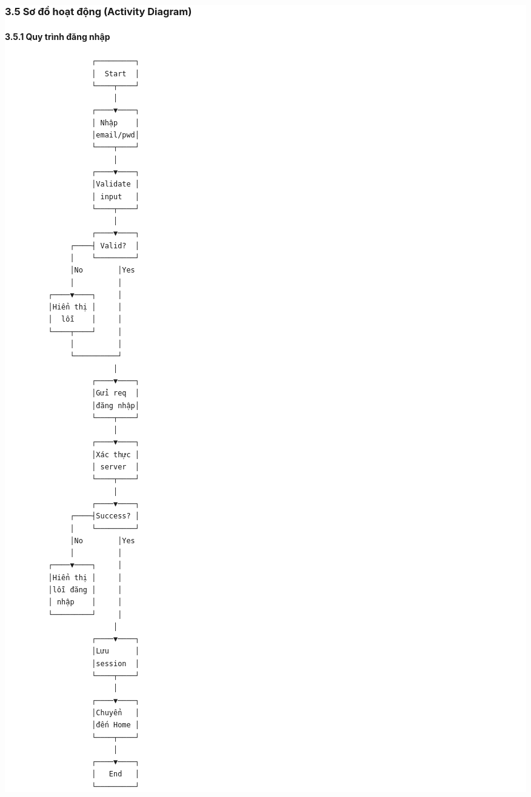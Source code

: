 ### 3.5 Sơ đồ hoạt động (Activity Diagram)
#### 3.5.1 Quy trình đăng nhập
```
                    ┌─────────┐
                    │  Start  │
                    └────┬────┘
                         │
                    ┌────▼────┐
                    │ Nhập    │
                    │email/pwd│
                    └────┬────┘
                         │
                    ┌────▼────┐
                    │Validate │
                    │ input   │
                    └────┬────┘
                         │
                    ┌────▼────┐
               ┌────┤ Valid?  │
               │    └─────────┘
               │No        │Yes
               │          │
          ┌────▼────┐     │
          │Hiển thị │     │
          │  lỗi    │     │
          └────┬────┘     │
               │          │
               └──────────┘
                         │
                    ┌────▼────┐
                    │Gửi req  │
                    │đăng nhập│
                    └────┬────┘
                         │
                    ┌────▼────┐
                    │Xác thực │
                    │ server  │
                    └────┬────┘
                         │
                    ┌────▼────┐
               ┌────┤Success? │
               │    └─────────┘
               │No        │Yes
               │          │
          ┌────▼────┐     │
          │Hiển thị │     │
          │lỗi đăng │     │
          │ nhập    │     │
          └─────────┘     │
                         │
                    ┌────▼────┐
                    │Lưu      │
                    │session  │
                    └────┬────┘
                         │
                    ┌────▼────┐
                    │Chuyển   │
                    │đến Home │
                    └────┬────┘
                         │
                    ┌────▼────┐
                    │   End   │
                    └─────────┘
```